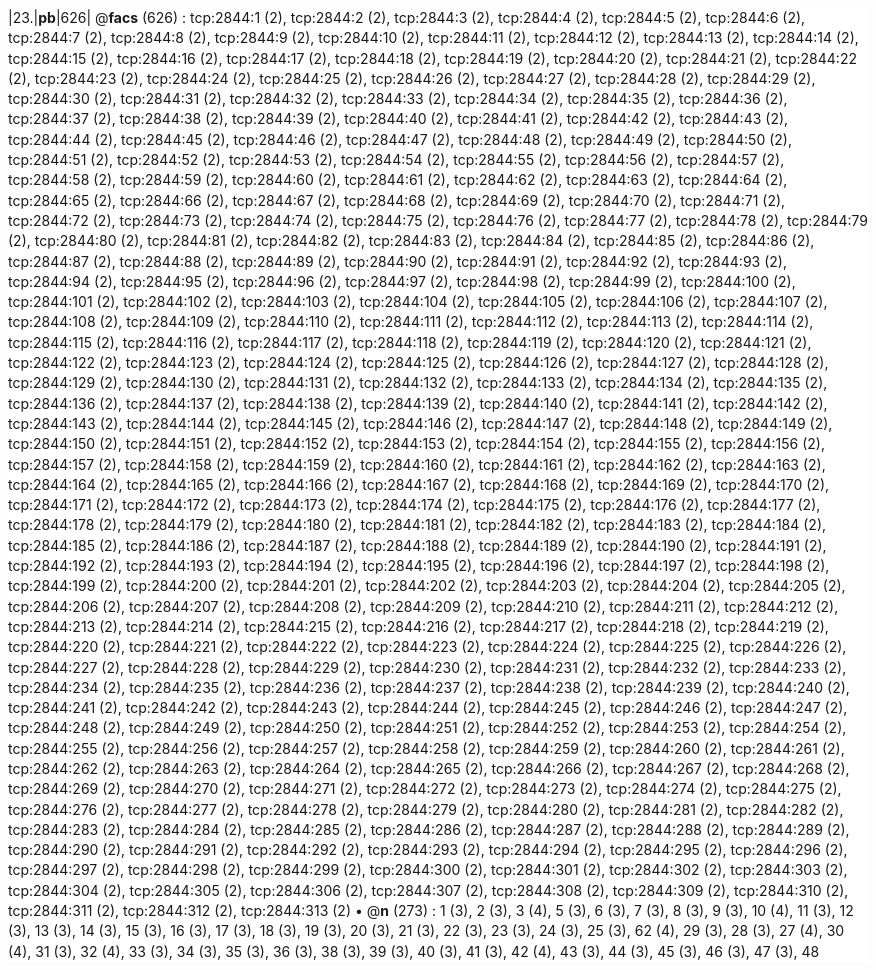 |23.|__pb__|626| @__facs__ (626) : tcp:2844:1 (2), tcp:2844:2 (2), tcp:2844:3 (2), tcp:2844:4 (2), tcp:2844:5 (2), tcp:2844:6 (2), tcp:2844:7 (2), tcp:2844:8 (2), tcp:2844:9 (2), tcp:2844:10 (2), tcp:2844:11 (2), tcp:2844:12 (2), tcp:2844:13 (2), tcp:2844:14 (2), tcp:2844:15 (2), tcp:2844:16 (2), tcp:2844:17 (2), tcp:2844:18 (2), tcp:2844:19 (2), tcp:2844:20 (2), tcp:2844:21 (2), tcp:2844:22 (2), tcp:2844:23 (2), tcp:2844:24 (2), tcp:2844:25 (2), tcp:2844:26 (2), tcp:2844:27 (2), tcp:2844:28 (2), tcp:2844:29 (2), tcp:2844:30 (2), tcp:2844:31 (2), tcp:2844:32 (2), tcp:2844:33 (2), tcp:2844:34 (2), tcp:2844:35 (2), tcp:2844:36 (2), tcp:2844:37 (2), tcp:2844:38 (2), tcp:2844:39 (2), tcp:2844:40 (2), tcp:2844:41 (2), tcp:2844:42 (2), tcp:2844:43 (2), tcp:2844:44 (2), tcp:2844:45 (2), tcp:2844:46 (2), tcp:2844:47 (2), tcp:2844:48 (2), tcp:2844:49 (2), tcp:2844:50 (2), tcp:2844:51 (2), tcp:2844:52 (2), tcp:2844:53 (2), tcp:2844:54 (2), tcp:2844:55 (2), tcp:2844:56 (2), tcp:2844:57 (2), tcp:2844:58 (2), tcp:2844:59 (2), tcp:2844:60 (2), tcp:2844:61 (2), tcp:2844:62 (2), tcp:2844:63 (2), tcp:2844:64 (2), tcp:2844:65 (2), tcp:2844:66 (2), tcp:2844:67 (2), tcp:2844:68 (2), tcp:2844:69 (2), tcp:2844:70 (2), tcp:2844:71 (2), tcp:2844:72 (2), tcp:2844:73 (2), tcp:2844:74 (2), tcp:2844:75 (2), tcp:2844:76 (2), tcp:2844:77 (2), tcp:2844:78 (2), tcp:2844:79 (2), tcp:2844:80 (2), tcp:2844:81 (2), tcp:2844:82 (2), tcp:2844:83 (2), tcp:2844:84 (2), tcp:2844:85 (2), tcp:2844:86 (2), tcp:2844:87 (2), tcp:2844:88 (2), tcp:2844:89 (2), tcp:2844:90 (2), tcp:2844:91 (2), tcp:2844:92 (2), tcp:2844:93 (2), tcp:2844:94 (2), tcp:2844:95 (2), tcp:2844:96 (2), tcp:2844:97 (2), tcp:2844:98 (2), tcp:2844:99 (2), tcp:2844:100 (2), tcp:2844:101 (2), tcp:2844:102 (2), tcp:2844:103 (2), tcp:2844:104 (2), tcp:2844:105 (2), tcp:2844:106 (2), tcp:2844:107 (2), tcp:2844:108 (2), tcp:2844:109 (2), tcp:2844:110 (2), tcp:2844:111 (2), tcp:2844:112 (2), tcp:2844:113 (2), tcp:2844:114 (2), tcp:2844:115 (2), tcp:2844:116 (2), tcp:2844:117 (2), tcp:2844:118 (2), tcp:2844:119 (2), tcp:2844:120 (2), tcp:2844:121 (2), tcp:2844:122 (2), tcp:2844:123 (2), tcp:2844:124 (2), tcp:2844:125 (2), tcp:2844:126 (2), tcp:2844:127 (2), tcp:2844:128 (2), tcp:2844:129 (2), tcp:2844:130 (2), tcp:2844:131 (2), tcp:2844:132 (2), tcp:2844:133 (2), tcp:2844:134 (2), tcp:2844:135 (2), tcp:2844:136 (2), tcp:2844:137 (2), tcp:2844:138 (2), tcp:2844:139 (2), tcp:2844:140 (2), tcp:2844:141 (2), tcp:2844:142 (2), tcp:2844:143 (2), tcp:2844:144 (2), tcp:2844:145 (2), tcp:2844:146 (2), tcp:2844:147 (2), tcp:2844:148 (2), tcp:2844:149 (2), tcp:2844:150 (2), tcp:2844:151 (2), tcp:2844:152 (2), tcp:2844:153 (2), tcp:2844:154 (2), tcp:2844:155 (2), tcp:2844:156 (2), tcp:2844:157 (2), tcp:2844:158 (2), tcp:2844:159 (2), tcp:2844:160 (2), tcp:2844:161 (2), tcp:2844:162 (2), tcp:2844:163 (2), tcp:2844:164 (2), tcp:2844:165 (2), tcp:2844:166 (2), tcp:2844:167 (2), tcp:2844:168 (2), tcp:2844:169 (2), tcp:2844:170 (2), tcp:2844:171 (2), tcp:2844:172 (2), tcp:2844:173 (2), tcp:2844:174 (2), tcp:2844:175 (2), tcp:2844:176 (2), tcp:2844:177 (2), tcp:2844:178 (2), tcp:2844:179 (2), tcp:2844:180 (2), tcp:2844:181 (2), tcp:2844:182 (2), tcp:2844:183 (2), tcp:2844:184 (2), tcp:2844:185 (2), tcp:2844:186 (2), tcp:2844:187 (2), tcp:2844:188 (2), tcp:2844:189 (2), tcp:2844:190 (2), tcp:2844:191 (2), tcp:2844:192 (2), tcp:2844:193 (2), tcp:2844:194 (2), tcp:2844:195 (2), tcp:2844:196 (2), tcp:2844:197 (2), tcp:2844:198 (2), tcp:2844:199 (2), tcp:2844:200 (2), tcp:2844:201 (2), tcp:2844:202 (2), tcp:2844:203 (2), tcp:2844:204 (2), tcp:2844:205 (2), tcp:2844:206 (2), tcp:2844:207 (2), tcp:2844:208 (2), tcp:2844:209 (2), tcp:2844:210 (2), tcp:2844:211 (2), tcp:2844:212 (2), tcp:2844:213 (2), tcp:2844:214 (2), tcp:2844:215 (2), tcp:2844:216 (2), tcp:2844:217 (2), tcp:2844:218 (2), tcp:2844:219 (2), tcp:2844:220 (2), tcp:2844:221 (2), tcp:2844:222 (2), tcp:2844:223 (2), tcp:2844:224 (2), tcp:2844:225 (2), tcp:2844:226 (2), tcp:2844:227 (2), tcp:2844:228 (2), tcp:2844:229 (2), tcp:2844:230 (2), tcp:2844:231 (2), tcp:2844:232 (2), tcp:2844:233 (2), tcp:2844:234 (2), tcp:2844:235 (2), tcp:2844:236 (2), tcp:2844:237 (2), tcp:2844:238 (2), tcp:2844:239 (2), tcp:2844:240 (2), tcp:2844:241 (2), tcp:2844:242 (2), tcp:2844:243 (2), tcp:2844:244 (2), tcp:2844:245 (2), tcp:2844:246 (2), tcp:2844:247 (2), tcp:2844:248 (2), tcp:2844:249 (2), tcp:2844:250 (2), tcp:2844:251 (2), tcp:2844:252 (2), tcp:2844:253 (2), tcp:2844:254 (2), tcp:2844:255 (2), tcp:2844:256 (2), tcp:2844:257 (2), tcp:2844:258 (2), tcp:2844:259 (2), tcp:2844:260 (2), tcp:2844:261 (2), tcp:2844:262 (2), tcp:2844:263 (2), tcp:2844:264 (2), tcp:2844:265 (2), tcp:2844:266 (2), tcp:2844:267 (2), tcp:2844:268 (2), tcp:2844:269 (2), tcp:2844:270 (2), tcp:2844:271 (2), tcp:2844:272 (2), tcp:2844:273 (2), tcp:2844:274 (2), tcp:2844:275 (2), tcp:2844:276 (2), tcp:2844:277 (2), tcp:2844:278 (2), tcp:2844:279 (2), tcp:2844:280 (2), tcp:2844:281 (2), tcp:2844:282 (2), tcp:2844:283 (2), tcp:2844:284 (2), tcp:2844:285 (2), tcp:2844:286 (2), tcp:2844:287 (2), tcp:2844:288 (2), tcp:2844:289 (2), tcp:2844:290 (2), tcp:2844:291 (2), tcp:2844:292 (2), tcp:2844:293 (2), tcp:2844:294 (2), tcp:2844:295 (2), tcp:2844:296 (2), tcp:2844:297 (2), tcp:2844:298 (2), tcp:2844:299 (2), tcp:2844:300 (2), tcp:2844:301 (2), tcp:2844:302 (2), tcp:2844:303 (2), tcp:2844:304 (2), tcp:2844:305 (2), tcp:2844:306 (2), tcp:2844:307 (2), tcp:2844:308 (2), tcp:2844:309 (2), tcp:2844:310 (2), tcp:2844:311 (2), tcp:2844:312 (2), tcp:2844:313 (2)  •  @__n__ (273) : 1 (3), 2 (3), 3 (4), 5 (3), 6 (3), 7 (3), 8 (3), 9 (3), 10 (4), 11 (3), 12 (3), 13 (3), 14 (3), 15 (3), 16 (3), 17 (3), 18 (3), 19 (3), 20 (3), 21 (3), 22 (3), 23 (3), 24 (3), 25 (3), 62 (4), 29 (3), 28 (3), 27 (4), 30 (4), 31 (3), 32 (4), 33 (3), 34 (3), 35 (3), 36 (3), 38 (3), 39 (3), 40 (3), 41 (3), 42 (4), 43 (3), 44 (3), 45 (3), 46 (3), 47 (3), 48